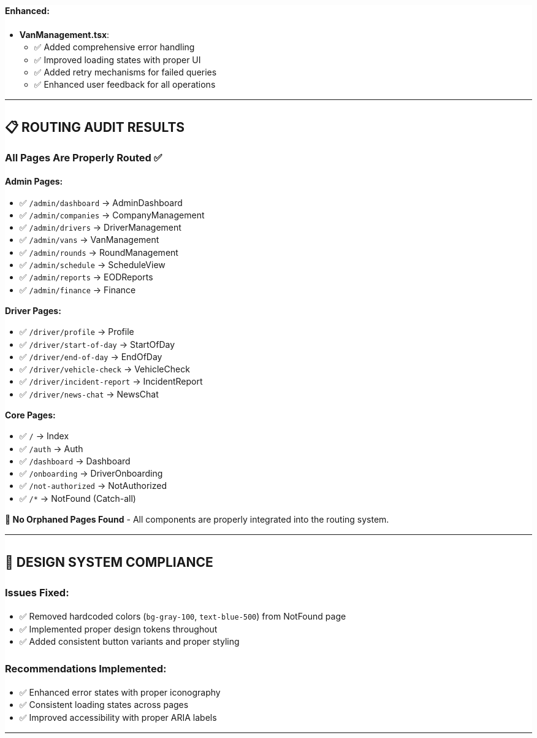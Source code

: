 #### **Enhanced:**
- **VanManagement.tsx**:
  - ✅ Added comprehensive error handling
  - ✅ Improved loading states with proper UI
  - ✅ Added retry mechanisms for failed queries
  - ✅ Enhanced user feedback for all operations

---

## 📋 ROUTING AUDIT RESULTS

### **All Pages Are Properly Routed ✅**

**Admin Pages:**
- ✅ `/admin/dashboard` → AdminDashboard
- ✅ `/admin/companies` → CompanyManagement  
- ✅ `/admin/drivers` → DriverManagement
- ✅ `/admin/vans` → VanManagement
- ✅ `/admin/rounds` → RoundManagement
- ✅ `/admin/schedule` → ScheduleView
- ✅ `/admin/reports` → EODReports
- ✅ `/admin/finance` → Finance

**Driver Pages:**
- ✅ `/driver/profile` → Profile
- ✅ `/driver/start-of-day` → StartOfDay
- ✅ `/driver/end-of-day` → EndOfDay
- ✅ `/driver/vehicle-check` → VehicleCheck
- ✅ `/driver/incident-report` → IncidentReport
- ✅ `/driver/news-chat` → NewsChat

**Core Pages:**
- ✅ `/` → Index
- ✅ `/auth` → Auth
- ✅ `/dashboard` → Dashboard
- ✅ `/onboarding` → DriverOnboarding
- ✅ `/not-authorized` → NotAuthorized
- ✅ `/*` → NotFound (Catch-all)

**🎯 No Orphaned Pages Found** - All components are properly integrated into the routing system.

---

## 🎨 DESIGN SYSTEM COMPLIANCE

### **Issues Fixed:**
- ✅ Removed hardcoded colors (`bg-gray-100`, `text-blue-500`) from NotFound page
- ✅ Implemented proper design tokens throughout
- ✅ Added consistent button variants and proper styling

### **Recommendations Implemented:**
- ✅ Enhanced error states with proper iconography
- ✅ Consistent loading states across pages
- ✅ Improved accessibility with proper ARIA labels

---